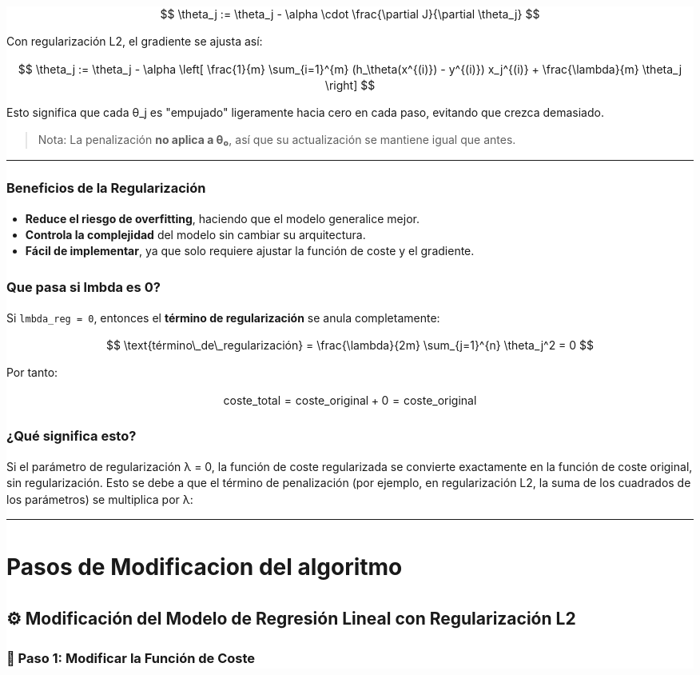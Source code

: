 
$$
\theta_j := \theta_j - \alpha \cdot \frac{\partial J}{\partial \theta_j}
$$

Con regularización L2, el gradiente se ajusta así:


$$
\theta_j := \theta_j - \alpha \left[ \frac{1}{m} \sum_{i=1}^{m} (h_\theta(x^{(i)}) - y^{(i)}) x_j^{(i)} + \frac{\lambda}{m} \theta_j \right]
$$


Esto significa que cada θ\_j es "empujado" ligeramente hacia cero en cada paso, evitando que crezca demasiado.

> Nota: La penalización **no aplica a θ₀**, así que su actualización se mantiene igual que antes.

---

### Beneficios de la Regularización

* **Reduce el riesgo de overfitting**, haciendo que el modelo generalice mejor.
* **Controla la complejidad** del modelo sin cambiar su arquitectura.
* **Fácil de implementar**, ya que solo requiere ajustar la función de coste y el gradiente.

### Que pasa si lmbda es 0?
Si `lmbda_reg = 0`, entonces el **término de regularización** se anula completamente:

$$
\text{término\_de\_regularización} = \frac{\lambda}{2m} \sum_{j=1}^{n} \theta_j^2 = 0
$$

Por tanto:

$$
\text{coste\_total} = \text{coste\_original} + 0 = \text{coste\_original}
$$

### ¿Qué significa esto?
Si el parámetro de regularización λ = 0, la función de coste regularizada se convierte exactamente en la función de coste original, sin regularización. Esto se debe a que el término de penalización (por ejemplo, en regularización L2, la suma de los cuadrados de los parámetros) se multiplica por λ:

---
# Pasos de Modificacion del algoritmo


## ⚙️ Modificación del Modelo de Regresión Lineal con Regularización L2

### 📌 Paso 1: Modificar la Función de Coste
